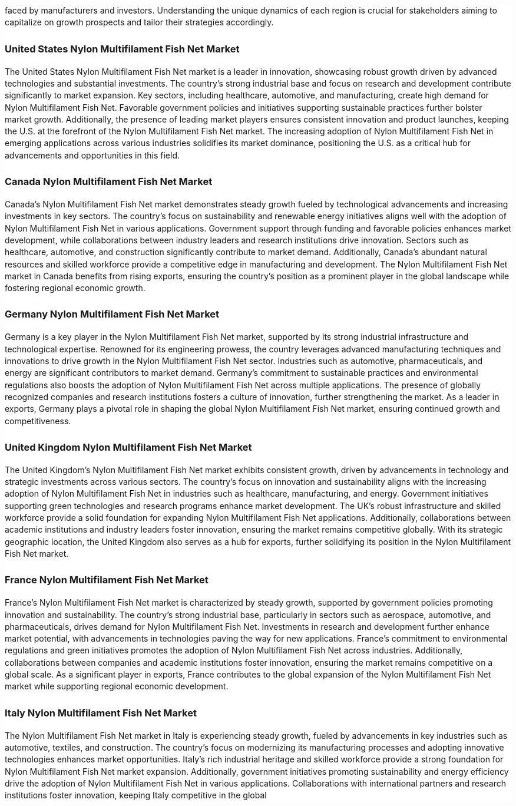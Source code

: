 faced by manufacturers and investors. Understanding the unique dynamics of each region is crucial for stakeholders aiming to capitalize on growth prospects and tailor their strategies accordingly.</p><h3>United States Nylon Multifilament Fish Net Market</h3><p>The United States Nylon Multifilament Fish Net market is a leader in innovation, showcasing robust growth driven by advanced technologies and substantial investments. The country&rsquo;s strong industrial base and focus on research and development contribute significantly to market expansion. Key sectors, including healthcare, automotive, and manufacturing, create high demand for Nylon Multifilament Fish Net. Favorable government policies and initiatives supporting sustainable practices further bolster market growth. Additionally, the presence of leading market players ensures consistent innovation and product launches, keeping the U.S. at the forefront of the Nylon Multifilament Fish Net market. The increasing adoption of Nylon Multifilament Fish Net in emerging applications across various industries solidifies its market dominance, positioning the U.S. as a critical hub for advancements and opportunities in this field.</p><h3>Canada Nylon Multifilament Fish Net Market</h3><p>Canada&rsquo;s Nylon Multifilament Fish Net market demonstrates steady growth fueled by technological advancements and increasing investments in key sectors. The country&rsquo;s focus on sustainability and renewable energy initiatives aligns well with the adoption of Nylon Multifilament Fish Net in various applications. Government support through funding and favorable policies enhances market development, while collaborations between industry leaders and research institutions drive innovation. Sectors such as healthcare, automotive, and construction significantly contribute to market demand. Additionally, Canada&rsquo;s abundant natural resources and skilled workforce provide a competitive edge in manufacturing and development. The Nylon Multifilament Fish Net market in Canada benefits from rising exports, ensuring the country&rsquo;s position as a prominent player in the global landscape while fostering regional economic growth.</p><h3>Germany Nylon Multifilament Fish Net Market</h3><p>Germany is a key player in the Nylon Multifilament Fish Net market, supported by its strong industrial infrastructure and technological expertise. Renowned for its engineering prowess, the country leverages advanced manufacturing techniques and innovations to drive growth in the Nylon Multifilament Fish Net sector. Industries such as automotive, pharmaceuticals, and energy are significant contributors to market demand. Germany&rsquo;s commitment to sustainable practices and environmental regulations also boosts the adoption of Nylon Multifilament Fish Net across multiple applications. The presence of globally recognized companies and research institutions fosters a culture of innovation, further strengthening the market. As a leader in exports, Germany plays a pivotal role in shaping the global Nylon Multifilament Fish Net market, ensuring continued growth and competitiveness.</p><h3>United Kingdom Nylon Multifilament Fish Net Market</h3><p>The United Kingdom&rsquo;s Nylon Multifilament Fish Net market exhibits consistent growth, driven by advancements in technology and strategic investments across various sectors. The country&rsquo;s focus on innovation and sustainability aligns with the increasing adoption of Nylon Multifilament Fish Net in industries such as healthcare, manufacturing, and energy. Government initiatives supporting green technologies and research programs enhance market development. The UK&rsquo;s robust infrastructure and skilled workforce provide a solid foundation for expanding Nylon Multifilament Fish Net applications. Additionally, collaborations between academic institutions and industry leaders foster innovation, ensuring the market remains competitive globally. With its strategic geographic location, the United Kingdom also serves as a hub for exports, further solidifying its position in the Nylon Multifilament Fish Net market.</p><h3>France Nylon Multifilament Fish Net Market</h3><p>France&rsquo;s Nylon Multifilament Fish Net market is characterized by steady growth, supported by government policies promoting innovation and sustainability. The country&rsquo;s strong industrial base, particularly in sectors such as aerospace, automotive, and pharmaceuticals, drives demand for Nylon Multifilament Fish Net. Investments in research and development further enhance market potential, with advancements in technologies paving the way for new applications. France&rsquo;s commitment to environmental regulations and green initiatives promotes the adoption of Nylon Multifilament Fish Net across industries. Additionally, collaborations between companies and academic institutions foster innovation, ensuring the market remains competitive on a global scale. As a significant player in exports, France contributes to the global expansion of the Nylon Multifilament Fish Net market while supporting regional economic development.</p><h3>Italy Nylon Multifilament Fish Net Market</h3><p>The Nylon Multifilament Fish Net market in Italy is experiencing steady growth, fueled by advancements in key industries such as automotive, textiles, and construction. The country&rsquo;s focus on modernizing its manufacturing processes and adopting innovative technologies enhances market opportunities. Italy&rsquo;s rich industrial heritage and skilled workforce provide a strong foundation for Nylon Multifilament Fish Net market expansion. Additionally, government initiatives promoting sustainability and energy efficiency drive the adoption of Nylon Multifilament Fish Net in various applications. Collaborations with international partners and research institutions foster innovation, keeping Italy competitive in the global